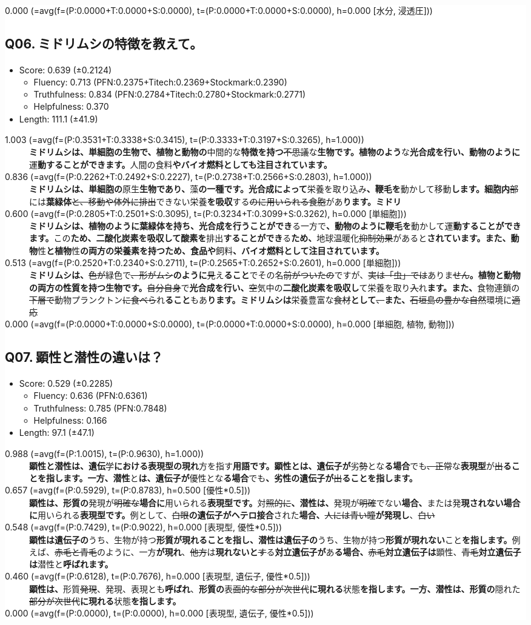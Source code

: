 <dt>0.000 (=avg(f=(P:0.0000+T:0.0000+S:0.0000), t=(P:0.0000+T:0.0000+S:0.0000), h=0.000 [水分, 浸透圧]))</dt>
<dd></dd>
</dl>

## <a name="Q06"></a>Q06. ミドリムシの特徴を教えて。

- Score: 0.639 (±0.2124)
  - Fluency: 0.713 (PFN:0.2375+Titech:0.2369+Stockmark:0.2390)
  - Truthfulness: 0.834 (PFN:0.2784+Titech:0.2780+Stockmark:0.2771)
  - Helpfulness: 0.370
- Length: 111.1 (±41.9)

<dl>
<dt>1.003 (=avg(f=(P:0.3531+T:0.3338+S:0.3415), t=(P:0.3333+T:0.3197+S:0.3265), h=1.000))</dt>
<dd><b>ミドリムシは、単細胞の生物で、植物と動物の</b>中間的な<b>特徴を持つ</b><s>不思議</s>な<b>生物です。植物のよう</b>な<b>光合成を行い、動物のように</b>運<b>動することができます。</b>人間の食料<b>やバイオ燃料としても注目されています。</b></dd>
<dt>0.836 (=avg(f=(P:0.2262+T:0.2492+S:0.2227), t=(P:0.2738+T:0.2566+S:0.2803), h=1.000))</dt>
<dd><b>ミドリムシは、単細胞の</b>原生<b>生物であり、</b>藻<b>の一種です。光合成によって</b>栄養を取り込み<b>、鞭毛を</b>動かして移動<b>します。細胞内</b><s>部</s>には<b>葉緑体</b><s>と、移動や体外に排出</s>できない栄養<b>を吸収</b>する<s>のに用いられる食胞</s>があ<b>ります。ミドリ</b></dd>
<dt>0.600 (=avg(f=(P:0.2805+T:0.2501+S:0.3095), t=(P:0.3234+T:0.3099+S:0.3262), h=0.000 [単細胞]))</dt>
<dd><b>ミドリムシは、植物のように葉緑体を持ち、光合成を行うことができ</b>る一方で<b>、動物のように鞭毛を</b>動かして運<b>動することができます。</b>この<b>ため、二酸化炭素を吸収して酸素を</b>排出<b>することができ</b>る<b>ため、</b>地球温暖化<s>抑制効果</s>があると<b>されています。また、動物</b>性<b>と植物</b>性<b>の両方の栄養素を持つため、食品や</b>飼料<b>、バイオ燃料として注目されています。</b></dd>
<dt>0.513 (=avg(f=(P:0.2520+T:0.2340+S:0.2711), t=(P:0.2565+T:0.2652+S:0.2601), h=0.000 [単細胞]))</dt>
<dd><b>ミドリムシは、</b><s>色が</s>緑色で<s>、形がムシ</s><b>のように</b><s>見</s>え<b>ること</b>でその名<s>前がついたの</s>ですが、<s>実は「虫」では</s>ありま<s>せん</s><b>。植物と動物の両方の性質を持つ生物です。</b><s>自分自身</s>で<b>光合成を行い、</b><s>空</s>気中の<b>二酸化炭素を吸収し</b>て栄養を取り<s>入</s>れ<b>ます。また、</b>食物連鎖の<s>下層で</s>動物プランクトン<s>に食べら</s>れ<b>ること</b>もあ<b>ります。ミドリムシは</b>栄養豊富な<s>食材</s><b>として</b><s>、</s><b>また、</b><s>石垣島の豊かな自然</s>環境に<s>適応</s></dd>
<dt>0.000 (=avg(f=(P:0.0000+T:0.0000+S:0.0000), t=(P:0.0000+T:0.0000+S:0.0000), h=0.000 [単細胞, 植物, 動物]))</dt>
<dd></dd>
</dl>

## <a name="Q07"></a>Q07. 顕性と潜性の違いは？

- Score: 0.529 (±0.2285)
  - Fluency: 0.636 (PFN:0.6361)
  - Truthfulness: 0.785 (PFN:0.7848)
  - Helpfulness: 0.166
- Length: 97.1 (±47.1)

<dl>
<dt>0.988 (=avg(f=(P:1.0015), t=(P:0.9630), h=1.000))</dt>
<dd><b>顕性と潜性は、遺伝</b>学<b>における表現型の現れ</b>方を指す<b>用語です。顕性とは、遺伝子が</b>劣<s>勢</s>とな<b>る場合</b>でも<s>、正常</s>な<b>表現型</b>が<s>出</s><b>ることを指します。一方、潜性</b>と<b>は、遺伝子が</b>優性とな<b>る場合</b>でも<b>、劣性の遺伝子が</b><s>出</s><b>ることを指します。</b></dd>
<dt>0.657 (=avg(f=(P:0.5929), t=(P:0.8783), h=0.500 [優性*0.5]))</dt>
<dd><b>顕性は、形質の</b>発現が<s>明確な</s><b>場合に</b>用いられる<b>表現型です。</b>対<s>照的に</s><b>、潜性は、</b>発現が<s>明確</s>でない<b>場合、</b>または発<b>現されない場合に</b>用いられる<b>表現型です。</b>例として、<s>白眼</s><b>の遺伝子がヘテロ接合</b>された<b>場合、</b><s>人には青い瞳</s><b>が発現し</b>、<s>白い</s></dd>
<dt>0.548 (=avg(f=(P:0.7429), t=(P:0.9022), h=0.000 [表現型, 優性*0.5]))</dt>
<dd><b>顕性は遺伝子の</b>うち、生物が持つ<b>形質が現れることを指し、潜性は遺伝子の</b>うち、生物が持つ<b>形質が現れない</b>こと<b>を指します。</b>例えば、<s>赤毛と青毛</s>のように、一方<b>が現れ</b>、<s>他方</s>は<b>現れないと</b><s>す</s>る<b>対立遺伝子が</b>あ<b>る場合、</b><s>赤毛</s><b>対立遺伝子は</b>顕性、<s>青毛</s><b>対立遺伝子は</b>潜性と<b>呼ばれます。</b></dd>
<dt>0.460 (=avg(f=(P:0.6128), t=(P:0.7676), h=0.000 [表現型, 遺伝子, 優性*0.5]))</dt>
<dd><b>顕性は、</b>形質<s>発現</s>、発現、表現とも<b>呼ばれ</b>、<b>形質の</b>表<s>面的な部分が次世代</s><b>に現れる</b>状態<b>を指します。一方、潜性は、形質の</b>隠れた<s>部分が次世代</s><b>に現れる</b>状態<b>を指します。</b></dd>
<dt>0.000 (=avg(f=(P:0.0000), t=(P:0.0000), h=0.000 [表現型, 遺伝子, 優性*0.5]))</dt>
<dd></dd>
</dl>
